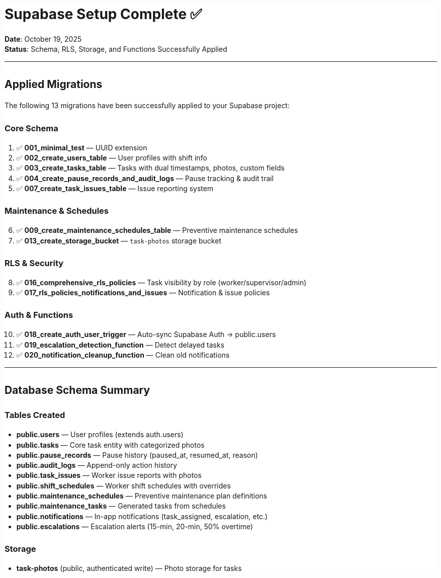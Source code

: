 # Supabase Setup Complete ✅

**Date**: October 19, 2025  
**Status**: Schema, RLS, Storage, and Functions Successfully Applied

---

## Applied Migrations

The following 13 migrations have been successfully applied to your Supabase project:

### Core Schema
1. ✅ **001_minimal_test** — UUID extension
2. ✅ **002_create_users_table** — User profiles with shift info
3. ✅ **003_create_tasks_table** — Tasks with dual timestamps, photos, custom fields
4. ✅ **004_create_pause_records_and_audit_logs** — Pause tracking & audit trail
5. ✅ **007_create_task_issues_table** — Issue reporting system

### Maintenance & Schedules
6. ✅ **009_create_maintenance_schedules_table** — Preventive maintenance schedules
7. ✅ **013_create_storage_bucket** — `task-photos` storage bucket

### RLS & Security
8. ✅ **016_comprehensive_rls_policies** — Task visibility by role (worker/supervisor/admin)
9. ✅ **017_rls_policies_notifications_and_issues** — Notification & issue policies

### Auth & Functions
10. ✅ **018_create_auth_user_trigger** — Auto-sync Supabase Auth → public.users
11. ✅ **019_escalation_detection_function** — Detect delayed tasks
12. ✅ **020_notification_cleanup_function** — Clean old notifications

---

## Database Schema Summary

### Tables Created
- **public.users** — User profiles (extends auth.users)
- **public.tasks** — Core task entity with categorized photos
- **public.pause_records** — Pause history (paused_at, resumed_at, reason)
- **public.audit_logs** — Append-only action history
- **public.task_issues** — Worker issue reports with photos
- **public.shift_schedules** — Worker shift schedules with overrides
- **public.maintenance_schedules** — Preventive maintenance plan definitions
- **public.maintenance_tasks** — Generated tasks from schedules
- **public.notifications** — In-app notifications (task_assigned, escalation, etc.)
- **public.escalations** — Escalation alerts (15-min, 20-min, 50% overtime)

### Storage
- **task-photos** (public, authenticated write) — Photo storage for tasks
